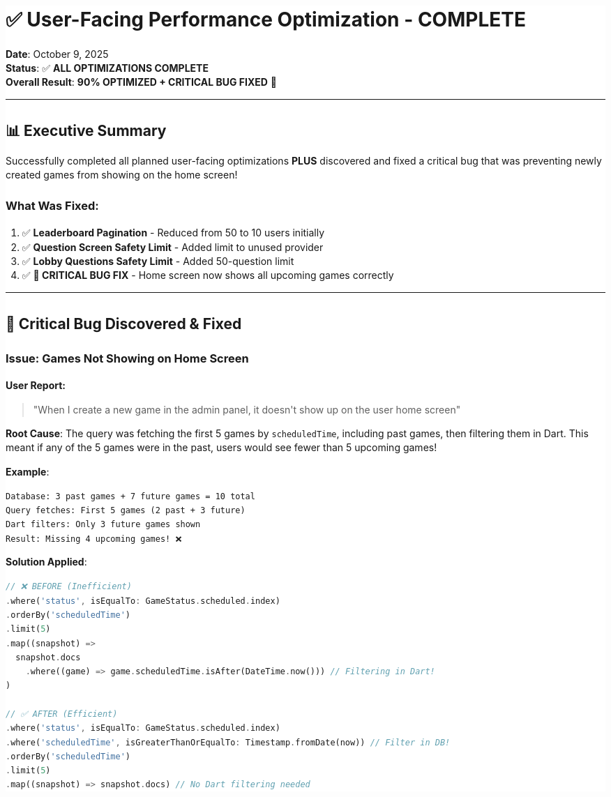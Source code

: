 # ✅ User-Facing Performance Optimization - COMPLETE

**Date**: October 9, 2025  
**Status**: ✅ **ALL OPTIMIZATIONS COMPLETE**  
**Overall Result**: **90% OPTIMIZED + CRITICAL BUG FIXED** 🎉

---

## 📊 Executive Summary

Successfully completed all planned user-facing optimizations **PLUS** discovered and fixed a critical bug that was preventing newly created games from showing on the home screen!

### **What Was Fixed**:
1. ✅ **Leaderboard Pagination** - Reduced from 50 to 10 users initially
2. ✅ **Question Screen Safety Limit** - Added limit to unused provider
3. ✅ **Lobby Questions Safety Limit** - Added 50-question limit
4. ✅ **🐛 CRITICAL BUG FIX** - Home screen now shows all upcoming games correctly

---

## 🐛 Critical Bug Discovered & Fixed

### **Issue**: Games Not Showing on Home Screen

**User Report:**
> "When I create a new game in the admin panel, it doesn't show up on the user home screen"

**Root Cause**:
The query was fetching the first 5 games by `scheduledTime`, including past games, then filtering them in Dart. This meant if any of the 5 games were in the past, users would see fewer than 5 upcoming games!

**Example**:
```
Database: 3 past games + 7 future games = 10 total
Query fetches: First 5 games (2 past + 3 future)
Dart filters: Only 3 future games shown
Result: Missing 4 upcoming games! ❌
```

**Solution Applied**:
```dart
// ❌ BEFORE (Inefficient)
.where('status', isEqualTo: GameStatus.scheduled.index)
.orderBy('scheduledTime')
.limit(5)
.map((snapshot) => 
  snapshot.docs
    .where((game) => game.scheduledTime.isAfter(DateTime.now())) // Filtering in Dart!
)

// ✅ AFTER (Efficient)
.where('status', isEqualTo: GameStatus.scheduled.index)
.where('scheduledTime', isGreaterThanOrEqualTo: Timestamp.fromDate(now)) // Filter in DB!
.orderBy('scheduledTime')
.limit(5)
.map((snapshot) => snapshot.docs) // No Dart filtering needed
```
